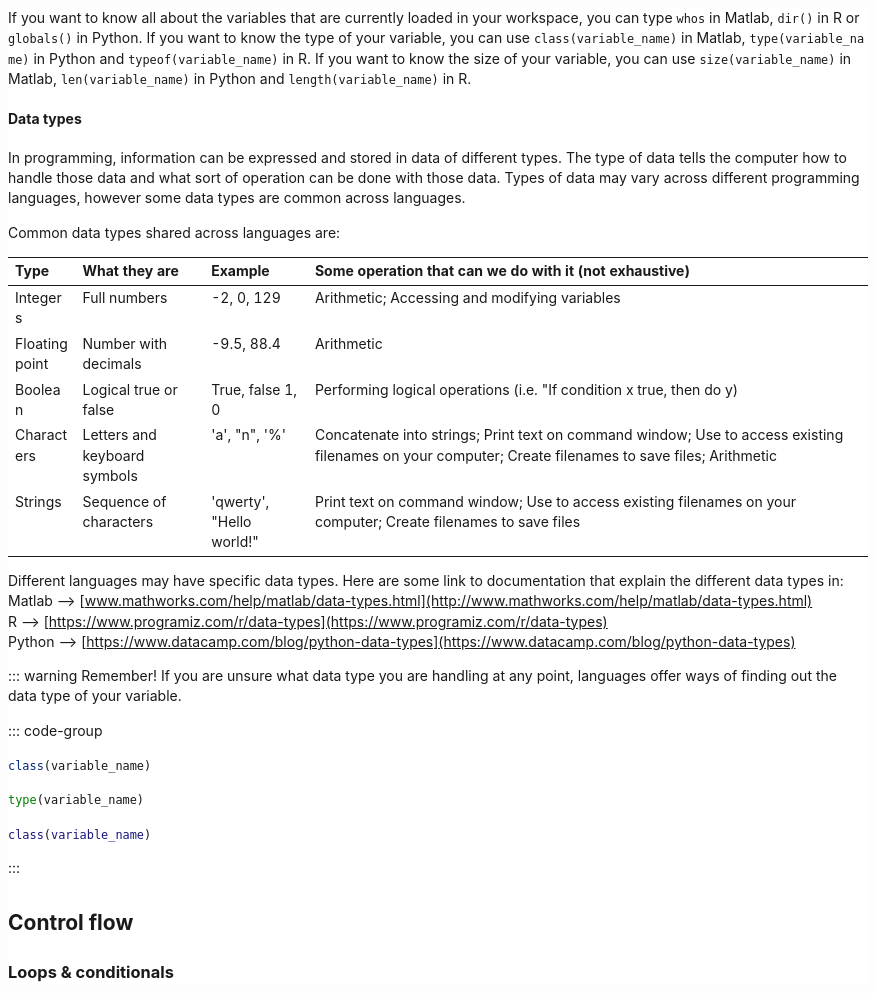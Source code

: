 If you want to know all about the variables that are currently loaded in your workspace, you can type `whos` in Matlab, `dir()` in R or `globals()` in Python. If you want to know the type of your variable, you can use `class(variable_name)` in Matlab, `type(variable_name)` in Python and `typeof(variable_name)` in R. If you want to know the size of your variable, you can use `size(variable_name)` in Matlab, `len(variable_name)` in Python and `length(variable_name)` in R.

#### Data types
In programming, information can be expressed and stored in data of different types. The type of data tells the computer how to handle those data and what sort of operation can be done with those data. Types of data may vary across different programming languages, however some data types are common across languages.  
   
Common data types shared across languages are:  
 

| Type | What they are | Example | Some operation that can we do with it (not exhaustive) |
| :---- | :---- | :---- | :---- |
| Integers |  Full numbers | \-2,  0,  129 | Arithmetic; Accessing and modifying variables |
| Floating point | Number with decimals | \-9.5, 88.4 | Arithmetic |
| Boolean | Logical true or false | True, false 1, 0 | Performing logical operations (i.e. "If condition x true, then do y) |
| Characters | Letters and keyboard symbols | 'a', "n", '%' | Concatenate into strings; Print text on command window; Use to access existing filenames on your computer; Create filenames to save files; Arithmetic |
| Strings | Sequence of characters | 'qwerty', "Hello world\!" | Print text on command window; Use to access existing filenames on your computer; Create filenames to save files |

   
Different languages may have specific data types. Here are some link to documentation that explain the different data types in:  
Matlab --> [www.mathworks.com/help/matlab/data-types.html](http://www.mathworks.com/help/matlab/data-types.html)  
R --> [https://www.programiz.com/r/data-types](https://www.programiz.com/r/data-types)  
Python --> [https://www.datacamp.com/blog/python-data-types](https://www.datacamp.com/blog/python-data-types)

::: warning Remember!
If you are unsure what data type you are handling at any point, languages offer ways of finding out the data type of your variable.

::: code-group

```r
class(variable_name)
```
```python
type(variable_name)
```
```matlab
class(variable_name)
```

:::

## Control flow

### Loops & conditionals
